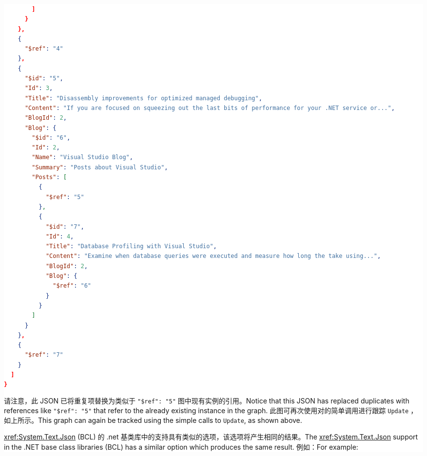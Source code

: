 ```json
        ]
      }
    },
    {
      "$ref": "4"
    },
    {
      "$id": "5",
      "Id": 3,
      "Title": "Disassembly improvements for optimized managed debugging",
      "Content": "If you are focused on squeezing out the last bits of performance for your .NET service or...",
      "BlogId": 2,
      "Blog": {
        "$id": "6",
        "Id": 2,
        "Name": "Visual Studio Blog",
        "Summary": "Posts about Visual Studio",
        "Posts": [
          {
            "$ref": "5"
          },
          {
            "$id": "7",
            "Id": 4,
            "Title": "Database Profiling with Visual Studio",
            "Content": "Examine when database queries were executed and measure how long the take using...",
            "BlogId": 2,
            "Blog": {
              "$ref": "6"
            }
          }
        ]
      }
    },
    {
      "$ref": "7"
    }
  ]
}
```

<span data-ttu-id="08148-205">请注意，此 JSON 已将重复项替换为类似于 `"$ref": "5"` 图中现有实例的引用。</span><span class="sxs-lookup"><span data-stu-id="08148-205">Notice that this JSON has replaced duplicates with references like `"$ref": "5"` that refer to the already existing instance in the graph.</span></span> <span data-ttu-id="08148-206">此图可再次使用对的简单调用进行跟踪 `Update` ，如上所示。</span><span class="sxs-lookup"><span data-stu-id="08148-206">This graph can again be tracked using the simple calls to `Update`, as shown above.</span></span>

<span data-ttu-id="08148-207"><xref:System.Text.Json> (BCL) 的 .net 基类库中的支持具有类似的选项，该选项将产生相同的结果。</span><span class="sxs-lookup"><span data-stu-id="08148-207">The <xref:System.Text.Json> support in the .NET base class libraries (BCL) has a similar option which produces the same result.</span></span> <span data-ttu-id="08148-208">例如：</span><span class="sxs-lookup"><span data-stu-id="08148-208">For example:</span></span>
